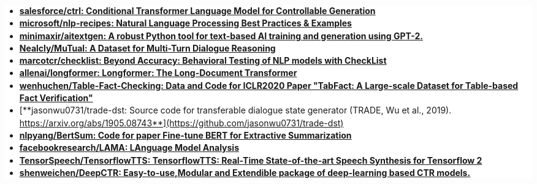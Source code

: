 * [**salesforce/ctrl: Conditional Transformer Language Model for Controllable Generation**](https://github.com/salesforce/ctrl)
* [**microsoft/nlp-recipes: Natural Language Processing Best Practices & Examples**](https://github.com/microsoft/nlp-recipes)
* [**minimaxir/aitextgen: A robust Python tool for text-based AI training and generation using GPT-2.**](https://github.com/minimaxir/aitextgen)
* [**Nealcly/MuTual: A Dataset for Multi-Turn Dialogue Reasoning**](https://github.com/Nealcly/MuTual)
* [**marcotcr/checklist: Beyond Accuracy: Behavioral Testing of NLP models with CheckList**](https://github.com/marcotcr/checklist)
* [**allenai/longformer: Longformer: The Long-Document Transformer**](https://github.com/allenai/longformer)
* [**wenhuchen/Table-Fact-Checking: Data and Code for ICLR2020 Paper "TabFact: A Large-scale Dataset for Table-based Fact Verification"**](https://github.com/wenhuchen/Table-Fact-Checking)
* [**jasonwu0731/trade-dst: Source code for transferable dialogue state generator (TRADE, Wu et al., 2019). https://arxiv.org/abs/1905.08743**](https://github.com/jasonwu0731/trade-dst)
* [**nlpyang/BertSum: Code for paper Fine-tune BERT for Extractive Summarization**](https://github.com/nlpyang/BertSum)
* [**facebookresearch/LAMA: LAnguage Model Analysis**](https://github.com/facebookresearch/LAMA)
* [**TensorSpeech/TensorflowTTS: TensorflowTTS: Real-Time State-of-the-art Speech Synthesis for Tensorflow 2**](https://github.com/TensorSpeech/TensorflowTTS)
* [**shenweichen/DeepCTR: Easy-to-use,Modular and Extendible package of deep-learning based CTR models.**](https://github.com/shenweichen/DeepCTR)
